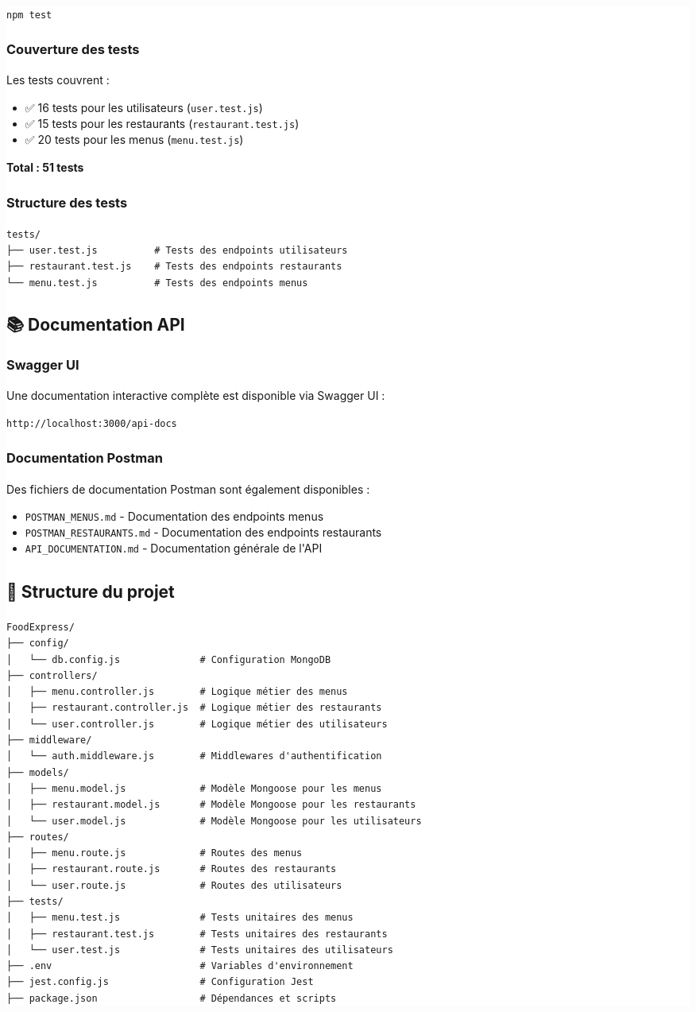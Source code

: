 ```bash
npm test
```

### Couverture des tests

Les tests couvrent :
- ✅ 16 tests pour les utilisateurs (`user.test.js`)
- ✅ 15 tests pour les restaurants (`restaurant.test.js`)
- ✅ 20 tests pour les menus (`menu.test.js`)

**Total : 51 tests**

### Structure des tests

```
tests/
├── user.test.js          # Tests des endpoints utilisateurs
├── restaurant.test.js    # Tests des endpoints restaurants
└── menu.test.js          # Tests des endpoints menus
```

## 📚 Documentation API

### Swagger UI

Une documentation interactive complète est disponible via Swagger UI :

```
http://localhost:3000/api-docs
```

### Documentation Postman

Des fichiers de documentation Postman sont également disponibles :
- `POSTMAN_MENUS.md` - Documentation des endpoints menus
- `POSTMAN_RESTAURANTS.md` - Documentation des endpoints restaurants
- `API_DOCUMENTATION.md` - Documentation générale de l'API

## 📁 Structure du projet

```
FoodExpress/
├── config/
│   └── db.config.js              # Configuration MongoDB
├── controllers/
│   ├── menu.controller.js        # Logique métier des menus
│   ├── restaurant.controller.js  # Logique métier des restaurants
│   └── user.controller.js        # Logique métier des utilisateurs
├── middleware/
│   └── auth.middleware.js        # Middlewares d'authentification
├── models/
│   ├── menu.model.js             # Modèle Mongoose pour les menus
│   ├── restaurant.model.js       # Modèle Mongoose pour les restaurants
│   └── user.model.js             # Modèle Mongoose pour les utilisateurs
├── routes/
│   ├── menu.route.js             # Routes des menus
│   ├── restaurant.route.js       # Routes des restaurants
│   └── user.route.js             # Routes des utilisateurs
├── tests/
│   ├── menu.test.js              # Tests unitaires des menus
│   ├── restaurant.test.js        # Tests unitaires des restaurants
│   └── user.test.js              # Tests unitaires des utilisateurs
├── .env                          # Variables d'environnement
├── jest.config.js                # Configuration Jest
├── package.json                  # Dépendances et scripts
```